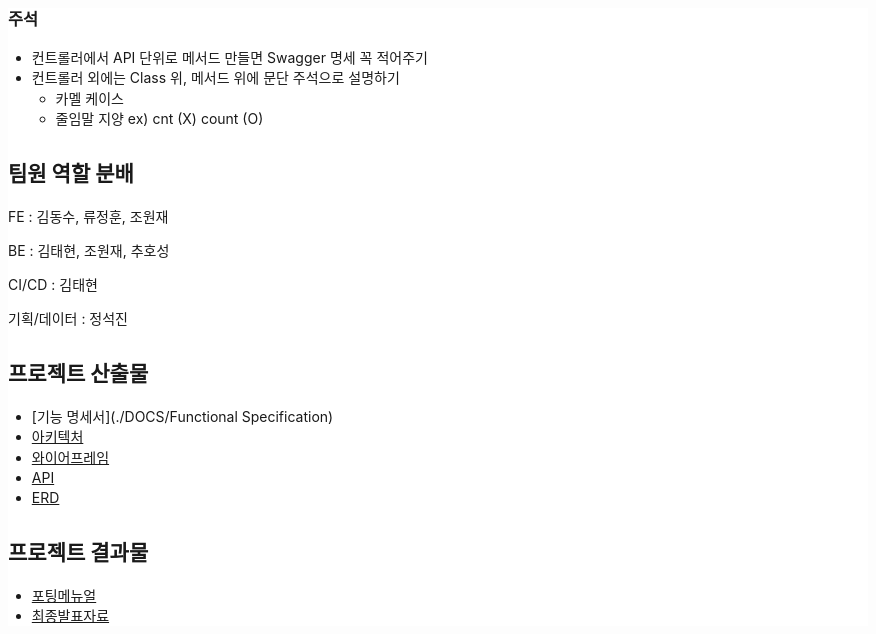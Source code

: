 ### 주석

- 컨트롤러에서 API 단위로 메서드 만들면 Swagger 명세 꼭 적어주기
- 컨트롤러 외에는 Class 위, 메서드 위에 문단 주석으로 설명하기
    - 카멜 케이스
    - 줄임말 지양 ex) cnt (X) count (O)
    

## 팀원 역할 분배

FE : 김동수, 류정훈, 조원재

BE : 김태현, 조원재, 추호성

CI/CD : 김태현

기획/데이터 : 정석진

## 프로젝트 산출물

- [기능 명세서](./DOCS/Functional Specification)
- [아키텍처](./DOCS/architecture)
- [와이어프레임](./DOCS/wireFrame)
- [API](./DOCS/API)
- [ERD](./DOCS/ERD)

## 프로젝트 결과물

- [포팅메뉴얼](./exec)
- [최종발표자료](./DOCS/presentation)
